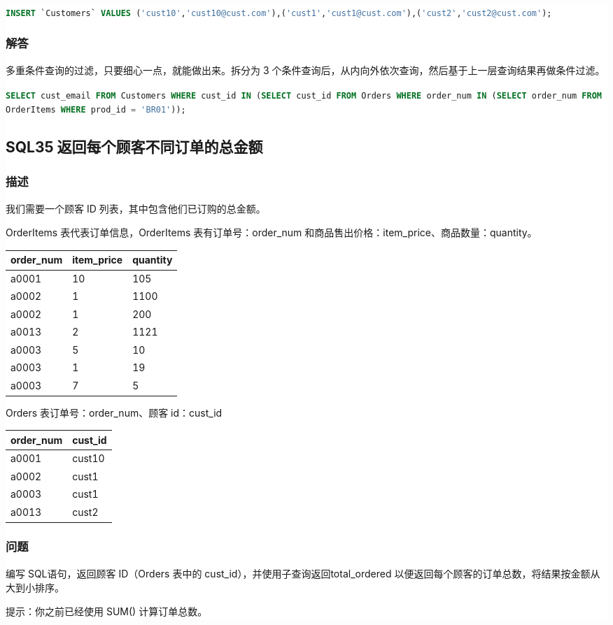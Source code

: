 ```sql
INSERT `Customers` VALUES ('cust10','cust10@cust.com'),('cust1','cust1@cust.com'),('cust2','cust2@cust.com');
```



### 解答

多重条件查询的过滤，只要细心一点，就能做出来。拆分为 3 个条件查询后，从内向外依次查询，然后基于上一层查询结果再做条件过滤。

```sql
SELECT cust_email FROM Customers WHERE cust_id IN (SELECT cust_id FROM Orders WHERE order_num IN (SELECT order_num FROM OrderItems WHERE prod_id = 'BR01'));
```

## SQL35 返回每个顾客不同订单的总金额

### 描述

我们需要一个顾客 ID 列表，其中包含他们已订购的总金额。

OrderItems 表代表订单信息，OrderItems 表有订单号：order_num 和商品售出价格：item_price、商品数量：quantity。 

| order_num | item_price | quantity |
| --------- | ---------- | -------- |
| a0001     | 10         | 105      |
| a0002     | 1          | 1100     |
| a0002     | 1          | 200      |
| a0013     | 2          | 1121     |
| a0003     | 5          | 10       |
| a0003     | 1          | 19       |
| a0003     | 7          | 5        |

Orders 表订单号：order_num、顾客 id：cust_id

| order_num | cust_id |
| --------- | ------- |
| a0001     | cust10  |
| a0002     | cust1   |
| a0003     | cust1   |
| a0013     | cust2   |

### 问题

编写 SQL语句，返回顾客 ID（Orders 表中的 cust_id），并使用子查询返回total_ordered 以便返回每个顾客的订单总数，将结果按金额从大到小排序。 

提示：你之前已经使用 SUM() 计算订单总数。 
